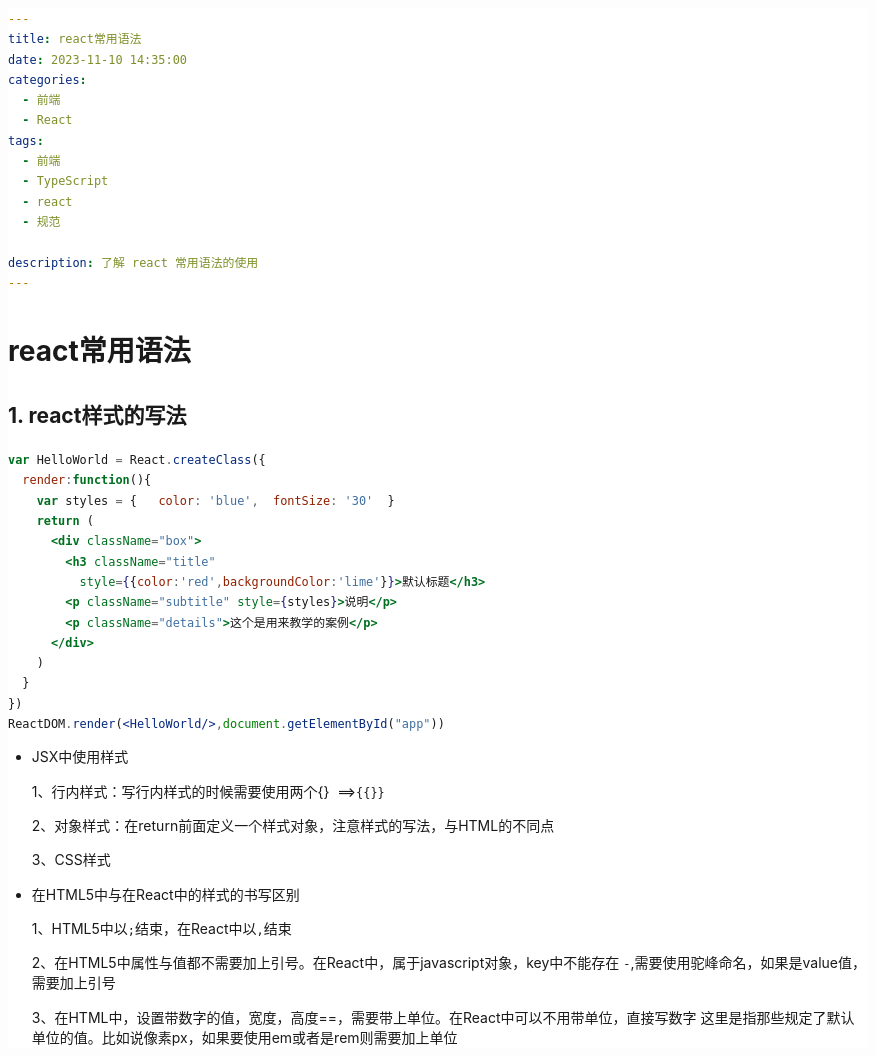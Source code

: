 ```yaml
---
title: react常用语法
date: 2023-11-10 14:35:00
categories:
  - 前端
  - React
tags:
  - 前端
  - TypeScript
  - react
  - 规范

description: 了解 react 常用语法的使用
---
```


# react常用语法

## 1. react样式的写法

```jsx | pure
var HelloWorld = React.createClass({  
  render:function(){  
    var styles = {   color: 'blue',  fontSize: '30'  }  
    return (  
      <div className="box">  
        <h3 className="title" 
          style={{color:'red',backgroundColor:'lime'}}>默认标题</h3>  
        <p className="subtitle" style={styles}>说明</p>  
        <p className="details">这个是用来教学的案例</p>  
      </div>  
    )  
  }  
})  
ReactDOM.render(<HelloWorld/>,document.getElementById("app"))  
```

- JSX中使用样式 

  1、行内样式：写行内样式的时候需要使用两个{}  ==>`{{}}`    

  2、对象样式：在return前面定义一个样式对象，注意样式的写法，与HTML的不同点     

  3、CSS样式

- 在HTML5中与在React中的样式的书写区别

  1、HTML5中以`;`结束，在React中以`,`结束

  2、在HTML5中属性与值都不需要加上引号。在React中，属于javascript对象，key中不能存在 `-`,需要使用驼峰命名，如果是value值，需要加上引号

  3、在HTML中，设置带数字的值，宽度，高度==，需要带上单位。在React中可以不用带单位，直接写数字 这里是指那些规定了默认单位的值。比如说像素px，如果要使用em或者是rem则需要加上单位
